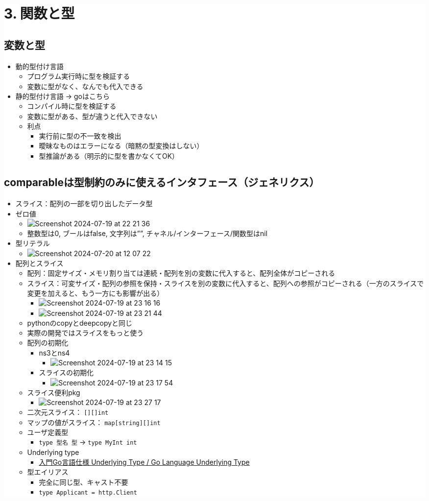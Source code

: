 # 3. 関数と型 
## 変数と型
- 動的型付け言語
  - プログラム実行時に型を検証する
  - 変数に型がなく、なんでも代入できる
- 静的型付け言語 → goはこちら
  - コンパイル時に型を検証する
  - 変数に型がある、型が違うと代入できない
  - 利点
    - 実行前に型の不一致を検出
    - 曖昧なものはエラーになる（暗黙の型変換はしない）
    - 型推論がある（明示的に型を書かなくてOK）

## comparableは型制約のみに使えるインタフェース（ジェネリクス）
- スライス：配列の一部を切り出したデータ型
- ゼロ値
  - <img width="600" alt="Screenshot 2024-07-19 at 22 21 36" src="https://github.com/user-attachments/assets/79a9e25a-5f15-4028-b258-a618b1f1c7aa">
   - 整数型は0, ブールはfalse, 文字列は””, チャネル/インターフェース/関数型はnil
- 型リテラル
  - <img width="600" alt="Screenshot 2024-07-20 at 12 07 22" src="https://github.com/user-attachments/assets/ccddeb50-fc6b-419e-b42f-ab900733b7b1">
- 配列とスライス
  - 配列：固定サイズ・メモリ割り当ては連続・配列を別の変数に代入すると、配列全体がコピーされる
  - スライス：可変サイズ・配列の参照を保持・スライスを別の変数に代入すると、配列への参照がコピーされる（一方のスライスで変更を加えると、もう一方にも影響が出る）
    - <img width="600" alt="Screenshot 2024-07-19 at 23 16 16" src="https://github.com/user-attachments/assets/a02ad155-6320-4b1d-b329-b9b0c707f518">
    - <img width="600" alt="Screenshot 2024-07-19 at 23 21 44" src="https://github.com/user-attachments/assets/0546bd8b-6120-4f99-a780-1a719ee5fcad">
  - pythonのcopyとdeepcopyと同じ
  - 実際の開発ではスライスをもっと使う
  - 配列の初期化
    - ns3とns4
      - <img width="600" alt="Screenshot 2024-07-19 at 23 14 15" src="https://github.com/user-attachments/assets/9bf0d520-bca2-40f4-badb-c851cca52c12">
    - スライスの初期化
      - <img width="600" alt="Screenshot 2024-07-19 at 23 17 54" src="https://github.com/user-attachments/assets/81c9df41-14a1-4f0d-b7ba-d987f2b5402f">
  - スライス便利pkg
    - <img width="600" alt="Screenshot 2024-07-19 at 23 27 17" src="https://github.com/user-attachments/assets/b29a48a5-7adb-47c3-923c-d2a3c1ffc957">
  - 二次元スライス： `[][]int`
  - マップの値がスライス： `map[string][]int`
  - ユーザ定義型
    - `type 型名 型` → `type MyInt int`
  - Underlying type
    - [入門Go言語仕様 Underlying Type / Go Language Underlying Type](https://speakerdeck.com/dqneo/go-language-underlying-type)
  - 型エイリアス
    - 完全に同じ型、キャスト不要
    - `type Applicant = http.Client`
